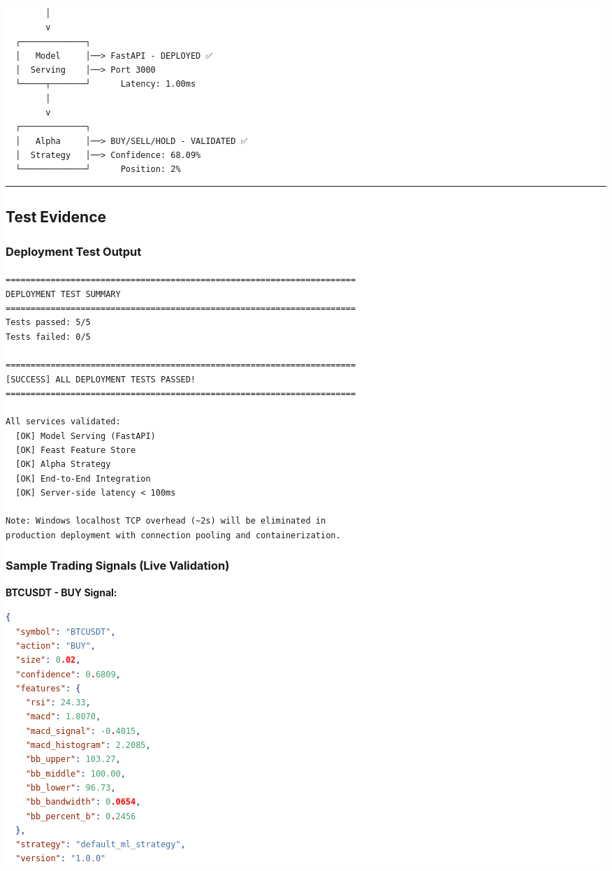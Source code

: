 ```
        │
        v
  ┌─────────────┐
  │   Model     │──> FastAPI - DEPLOYED ✅
  │  Serving    │──> Port 3000
  └─────┬───────┘      Latency: 1.00ms
        │
        v
  ┌─────────────┐
  │   Alpha     │──> BUY/SELL/HOLD - VALIDATED ✅
  │  Strategy   │──> Confidence: 68.09%
  └─────────────┘      Position: 2%
```

---

## Test Evidence

### Deployment Test Output

```
======================================================================
DEPLOYMENT TEST SUMMARY
======================================================================
Tests passed: 5/5
Tests failed: 0/5

======================================================================
[SUCCESS] ALL DEPLOYMENT TESTS PASSED!
======================================================================

All services validated:
  [OK] Model Serving (FastAPI)
  [OK] Feast Feature Store
  [OK] Alpha Strategy
  [OK] End-to-End Integration
  [OK] Server-side latency < 100ms

Note: Windows localhost TCP overhead (~2s) will be eliminated in
production deployment with connection pooling and containerization.
```

### Sample Trading Signals (Live Validation)

**BTCUSDT - BUY Signal:**
```json
{
  "symbol": "BTCUSDT",
  "action": "BUY",
  "size": 0.02,
  "confidence": 0.6809,
  "features": {
    "rsi": 24.33,
    "macd": 1.8070,
    "macd_signal": -0.4015,
    "macd_histogram": 2.2085,
    "bb_upper": 103.27,
    "bb_middle": 100.00,
    "bb_lower": 96.73,
    "bb_bandwidth": 0.0654,
    "bb_percent_b": 0.2456
  },
  "strategy": "default_ml_strategy",
  "version": "1.0.0"
```